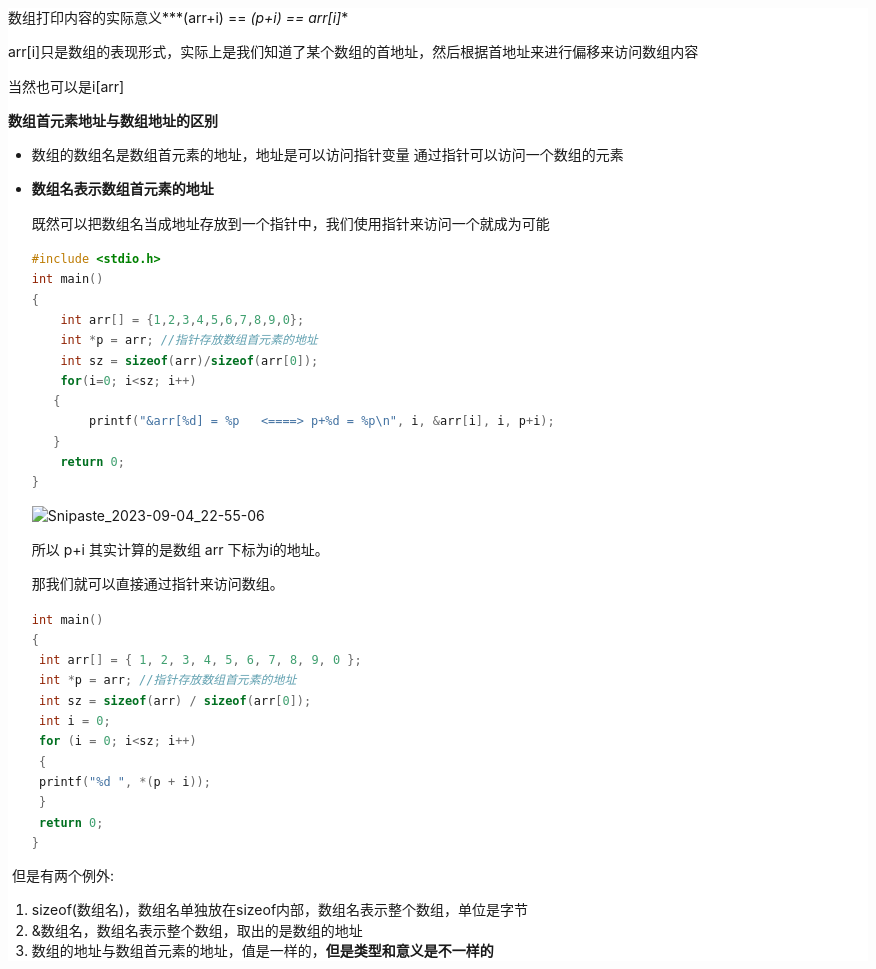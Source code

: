 
数组打印内容的实际意义***(arr+i) == *(p+i) == arr[i]** 

arr[i]只是数组的表现形式，实际上是我们知道了某个数组的首地址，然后根据首地址来进行偏移来访问数组内容

当然也可以是i[arr]

**数组首元素地址与数组地址的区别**

- 数组的数组名是数组首元素的地址，地址是可以访问指针变量    通过指针可以访问一个数组的元素

- **数组名表示数组首元素的地址**

	既然可以把数组名当成地址存放到一个指针中，我们使用指针来访问一个就成为可能

	```c
	#include <stdio.h>
	int main()
	{
	    int arr[] = {1,2,3,4,5,6,7,8,9,0};
	    int *p = arr; //指针存放数组首元素的地址
	    int sz = sizeof(arr)/sizeof(arr[0]);
	    for(i=0; i<sz; i++)
	   {
	        printf("&arr[%d] = %p   <====> p+%d = %p\n", i, &arr[i], i, p+i);
	   }
	    return 0;
	}
	
	```

	![Snipaste_2023-09-04_22-55-06](https://cdn.staticaly.com/gh/chendasds/ImageBed@main/20230904/Snipaste_2023-09-04_22-55-06.12wgxe46fcow.png)

	所以 p+i 其实计算的是数组 arr 下标为i的地址。 

	那我们就可以直接通过指针来访问数组。

	```c
	int main()
	{
	 int arr[] = { 1, 2, 3, 4, 5, 6, 7, 8, 9, 0 };
	 int *p = arr; //指针存放数组首元素的地址
	 int sz = sizeof(arr) / sizeof(arr[0]);
	 int i = 0;
	 for (i = 0; i<sz; i++)
	 {
	 printf("%d ", *(p + i));
	 }
	 return 0;
	}
	```

​			但是有两个例外:

1. sizeof(数组名)，数组名单独放在sizeof内部，数组名表示整个数组，单位是字节
2. &数组名，数组名表示整个数组，取出的是数组的地址
3. 数组的地址与数组首元素的地址，值是一样的，**但是类型和意义是不一样的**
